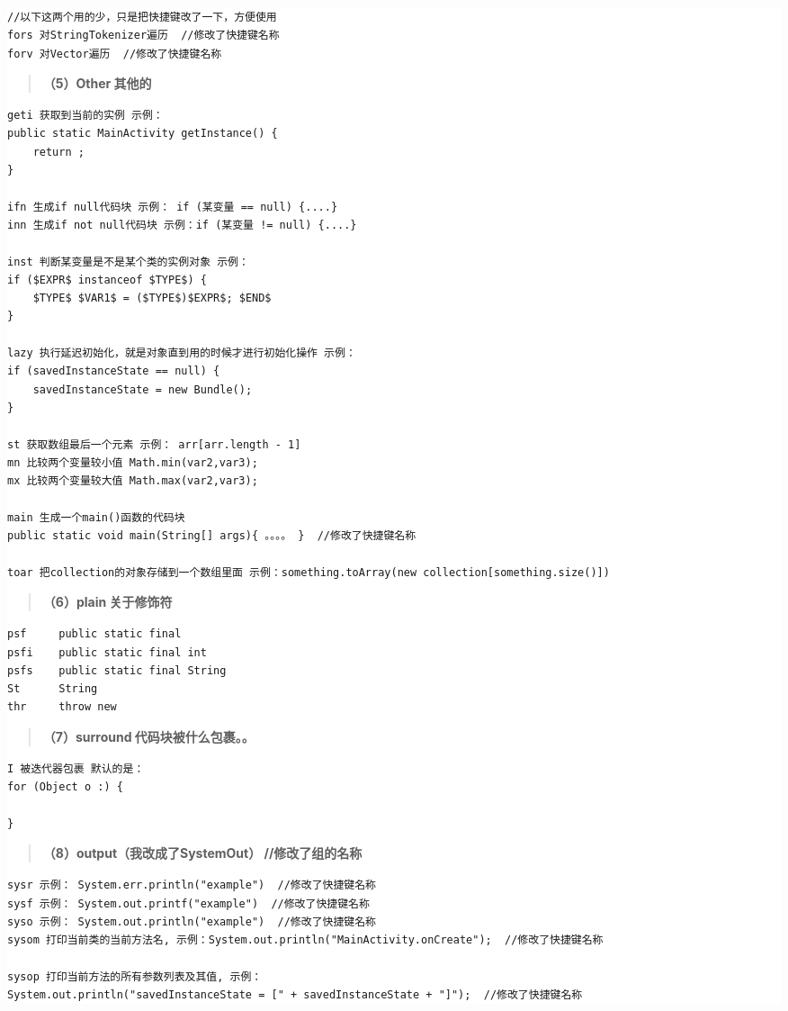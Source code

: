     //以下这两个用的少，只是把快捷键改了一下，方便使用
    fors 对StringTokenizer遍历  //修改了快捷键名称
    forv 对Vector遍历  //修改了快捷键名称
 
 
> **（5）Other 其他的**

    geti 获取到当前的实例 示例：
    public static MainActivity getInstance() {
        return ;
    }

    ifn 生成if null代码块 示例： if (某变量 == null) {....}
    inn 生成if not null代码块 示例：if (某变量 != null) {....}
    
    inst 判断某变量是不是某个类的实例对象 示例：
    if ($EXPR$ instanceof $TYPE$) {
        $TYPE$ $VAR1$ = ($TYPE$)$EXPR$; $END$
    }

    lazy 执行延迟初始化，就是对象直到用的时候才进行初始化操作 示例：
    if (savedInstanceState == null) {
        savedInstanceState = new Bundle();
    }

    st 获取数组最后一个元素 示例： arr[arr.length - 1]
    mn 比较两个变量较小值 Math.min(var2,var3);
    mx 比较两个变量较大值 Math.max(var2,var3);
    
    main 生成一个main()函数的代码块
    public static void main(String[] args){ 。。。。 }  //修改了快捷键名称
    
    toar 把collection的对象存储到一个数组里面 示例：something.toArray(new collection[something.size()])


> **（6）plain 关于修饰符**

    psf     public static final 
    psfi    public static final int 
    psfs    public static final String 
    St      String 
    thr     throw new 

> **（7）surround 代码块被什么包裹。。**

    I 被迭代器包裹 默认的是：
    for (Object o :) {

    }


> **（8）output（我改成了SystemOut）  //修改了组的名称**

    sysr 示例： System.err.println("example")  //修改了快捷键名称
    sysf 示例： System.out.printf("example")  //修改了快捷键名称
    syso 示例： System.out.println("example")  //修改了快捷键名称
    sysom 打印当前类的当前方法名, 示例：System.out.println("MainActivity.onCreate");  //修改了快捷键名称
    
    sysop 打印当前方法的所有参数列表及其值, 示例：
    System.out.println("savedInstanceState = [" + savedInstanceState + "]");  //修改了快捷键名称
